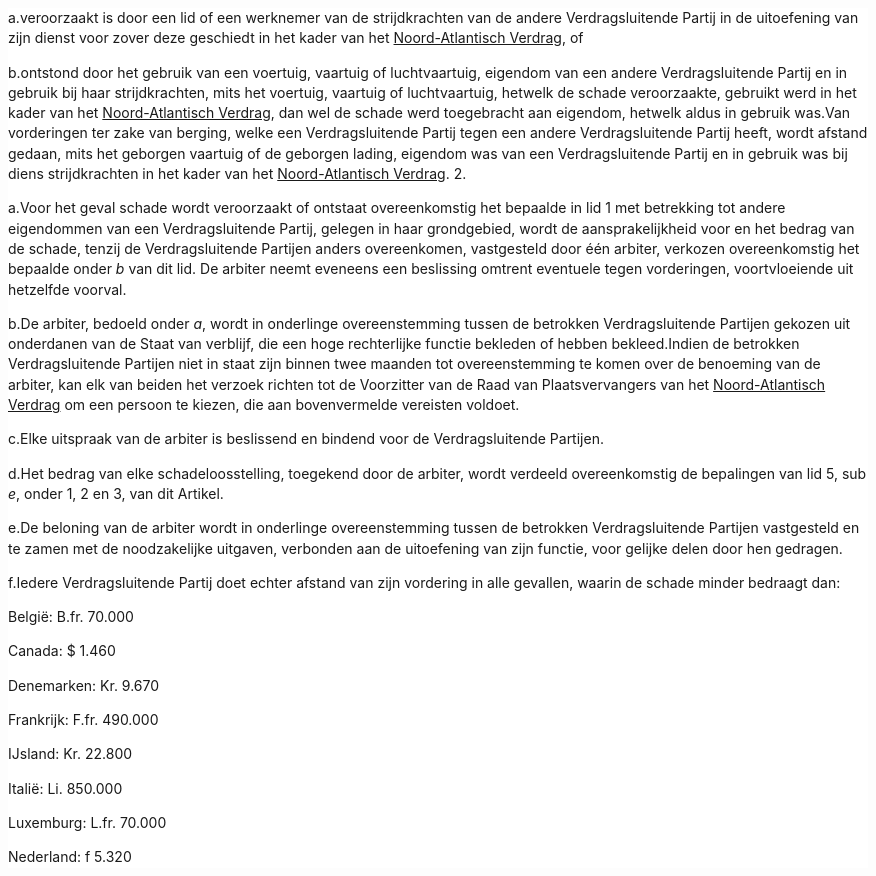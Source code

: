 a.veroorzaakt is door een lid of een werknemer van de strijdkrachten van de andere Verdragsluitende Partij in de uitoefening van zijn dienst voor zover deze geschiedt in het kader van het [Noord-Atlantisch Verdrag](../../../../../../../../../../../../../../verdrag/navo-verdrag/BWBV0005760/README.md), of

b.ontstond door het gebruik van een voertuig, vaartuig of luchtvaartuig, eigendom van een andere Verdragsluitende Partij en in gebruik bij haar strijdkrachten, mits het voertuig, vaartuig of luchtvaartuig, hetwelk de schade veroorzaakte, gebruikt werd in het kader van het [Noord-Atlantisch Verdrag](../../../../../../../../../../../../../../verdrag/navo-verdrag/BWBV0005760/README.md), dan wel de schade werd toegebracht aan eigendom, hetwelk aldus in gebruik was.Van vorderingen ter zake van berging, welke een Verdragsluitende Partij tegen een andere Verdragsluitende Partij heeft, wordt afstand gedaan, mits het geborgen vaartuig of de geborgen lading, eigendom was van een Verdragsluitende Partij en in gebruik was bij diens strijdkrachten in het kader van het [Noord-Atlantisch Verdrag](../../../../../../../../../../../../../../verdrag/navo-verdrag/BWBV0005760/README.md).
2. 

a.Voor het geval schade wordt veroorzaakt of ontstaat overeenkomstig het bepaalde in lid 1 met betrekking tot andere eigendommen van een Verdragsluitende Partij, gelegen in haar grondgebied, wordt de aansprakelijkheid voor en het bedrag van de schade, tenzij de Verdragsluitende Partijen anders overeenkomen, vastgesteld door één arbiter, verkozen overeenkomstig het bepaalde onder *b* van dit lid. De arbiter neemt eveneens een beslissing omtrent eventuele tegen vorderingen, voortvloeiende uit hetzelfde voorval.

b.De arbiter, bedoeld onder *a*, wordt in onderlinge overeenstemming tussen de betrokken Verdragsluitende Partijen gekozen uit onderdanen van de Staat van verblijf, die een hoge rechterlijke functie bekleden of hebben bekleed.Indien de betrokken Verdragsluitende Partijen niet in staat zijn binnen twee maanden tot overeenstemming te komen over de benoeming van de arbiter, kan elk van beiden het verzoek richten tot de Voorzitter van de Raad van Plaatsvervangers van het [Noord-Atlantisch Verdrag](../../../../../../../../../../../../../../verdrag/navo-verdrag/BWBV0005760/README.md) om een persoon te kiezen, die aan bovenvermelde vereisten voldoet.

c.Elke uitspraak van de arbiter is beslissend en bindend voor de Verdragsluitende Partijen.

d.Het bedrag van elke schadeloosstelling, toegekend door de arbiter, wordt verdeeld overeenkomstig de bepalingen van lid 5, sub *e*, onder 1, 2 en 3, van dit Artikel.

e.De beloning van de arbiter wordt in onderlinge overeenstemming tussen de betrokken Verdragsluitende Partijen vastgesteld en te zamen met de noodzakelijke uitgaven, verbonden aan de uitoefening van zijn functie, voor gelijke delen door hen gedragen.

f.Iedere Verdragsluitende Partij doet echter afstand van zijn vordering in alle gevallen, waarin de schade minder bedraagt dan:

België: B.fr. 70.000

Canada: $ 1.460

Denemarken: Kr. 9.670

Frankrijk: F.fr. 490.000

IJsland: Kr. 22.800

Italië: Li. 850.000

Luxemburg: L.fr. 70.000

Nederland: f 5.320
